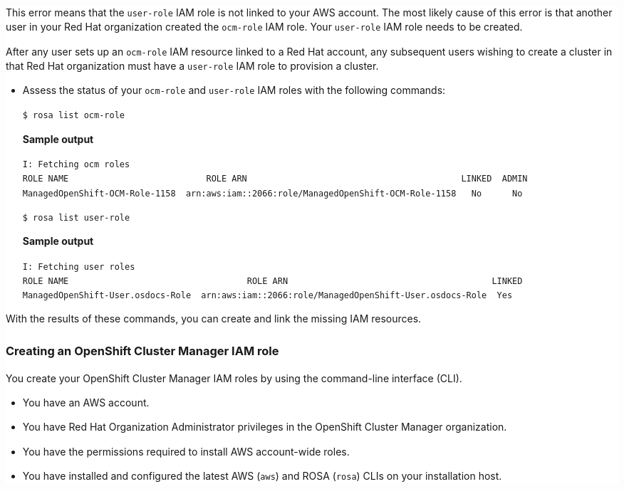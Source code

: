 This error means that the `user-role` IAM role is not linked to your AWS account. The most likely cause of this error is that another user in your Red Hat organization created the `ocm-role` IAM role. Your `user-role` IAM role needs to be created.



After any user sets up an `ocm-role` IAM resource linked to a Red Hat account, any subsequent users wishing to create a cluster in that Red Hat organization must have a `user-role` IAM role to provision a cluster.



-   Assess the status of your `ocm-role` and `user-role` IAM roles with the following commands:

    ``` terminal
    $ rosa list ocm-role
    ```

    

    **Sample output**

    

    ``` terminal
    I: Fetching ocm roles
    ROLE NAME                           ROLE ARN                                          LINKED  ADMIN
    ManagedOpenShift-OCM-Role-1158  arn:aws:iam::2066:role/ManagedOpenShift-OCM-Role-1158   No      No
    ```

    ``` terminal
    $ rosa list user-role
    ```

    

    **Sample output**

    

    ``` terminal
    I: Fetching user roles
    ROLE NAME                                   ROLE ARN                                        LINKED
    ManagedOpenShift-User.osdocs-Role  arn:aws:iam::2066:role/ManagedOpenShift-User.osdocs-Role  Yes
    ```

With the results of these commands, you can create and link the missing IAM resources.

### Creating an OpenShift Cluster Manager IAM role

You create your OpenShift Cluster Manager IAM roles by using the command-line interface (CLI).

-   You have an AWS account.

-   You have Red Hat Organization Administrator privileges in the OpenShift Cluster Manager organization.

-   You have the permissions required to install AWS account-wide roles.

-   You have installed and configured the latest AWS (`aws`) and ROSA (`rosa`) CLIs on your installation host.

